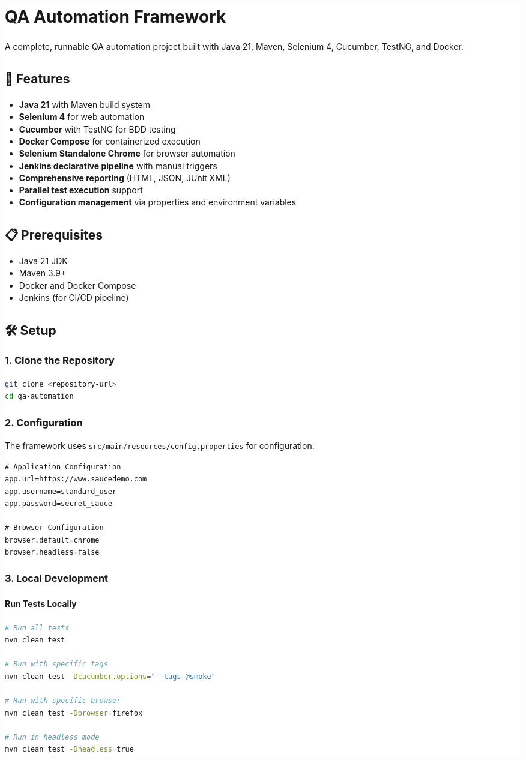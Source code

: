 # QA Automation Framework

A complete, runnable QA automation project built with Java 21, Maven, Selenium 4, Cucumber, TestNG, and Docker.

## 🚀 Features

- **Java 21** with Maven build system
- **Selenium 4** for web automation
- **Cucumber** with TestNG for BDD testing
- **Docker Compose** for containerized execution
- **Selenium Standalone Chrome** for browser automation
- **Jenkins declarative pipeline** with manual triggers
- **Comprehensive reporting** (HTML, JSON, JUnit XML)
- **Parallel test execution** support
- **Configuration management** via properties and environment variables

## 📋 Prerequisites

- Java 21 JDK
- Maven 3.9+
- Docker and Docker Compose
- Jenkins (for CI/CD pipeline)

## 🛠️ Setup

### 1. Clone the Repository
```bash
git clone <repository-url>
cd qa-automation
```

### 2. Configuration
The framework uses `src/main/resources/config.properties` for configuration:

```properties
# Application Configuration
app.url=https://www.saucedemo.com
app.username=standard_user
app.password=secret_sauce

# Browser Configuration
browser.default=chrome
browser.headless=false
```

### 3. Local Development

#### Run Tests Locally
```bash
# Run all tests
mvn clean test

# Run with specific tags
mvn clean test -Dcucumber.options="--tags @smoke"

# Run with specific browser
mvn clean test -Dbrowser=firefox

# Run in headless mode
mvn clean test -Dheadless=true

```